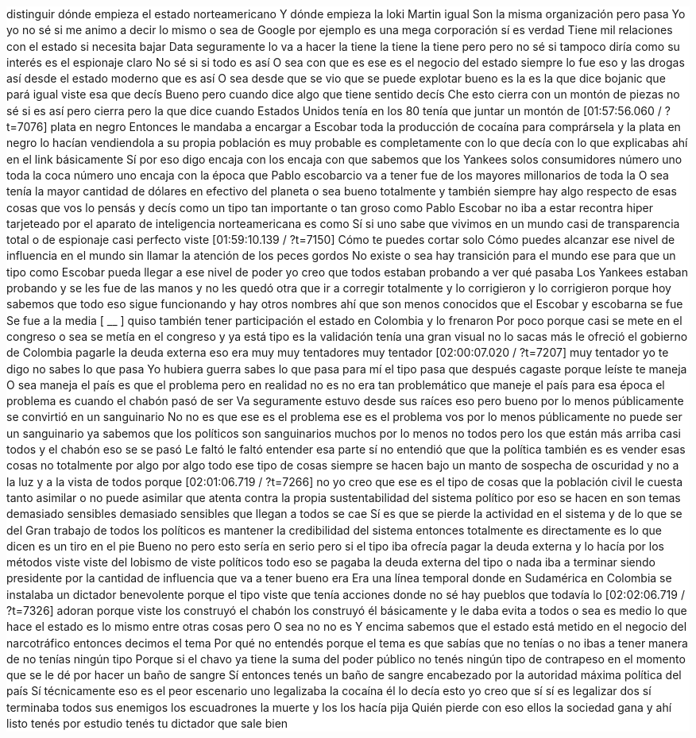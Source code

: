 distinguir dónde empieza el estado norteamericano Y dónde empieza la loki Martin igual Son la misma organización pero pasa Yo yo no sé si me animo a decir lo mismo o sea de Google por ejemplo es una mega corporación sí es verdad Tiene mil relaciones con el estado si necesita bajar Data seguramente lo va a hacer la tiene la tiene la tiene pero pero no sé si tampoco diría como su interés es el espionaje claro No sé si si todo es así O sea con que es ese es el negocio del estado siempre lo fue eso y las drogas así desde el estado moderno que es así O sea desde que se vio que se puede explotar bueno es la es la que dice bojanic que pará igual viste esa que decís Bueno pero cuando dice algo que tiene sentido decís Che esto cierra con un montón de piezas no sé si es así pero cierra pero la que dice cuando Estados Unidos tenía en los 80 tenía que juntar un montón de 
[01:57:56.060 / ?t=7076]
plata en negro Entonces le mandaba a encargar a Escobar toda la producción de cocaína para comprársela y la plata en negro lo hacían vendiendola a su propia población es muy probable es completamente con lo que decía con lo que explicabas ahí en el link básicamente Sí por eso digo encaja con los encaja con que sabemos que los Yankees solos consumidores número uno toda la coca número uno encaja con la época que Pablo escobarcio va a tener fue de los mayores millonarios de toda la O sea tenía la mayor cantidad de dólares en efectivo del planeta o sea bueno totalmente y también siempre hay algo respecto de esas cosas que vos lo pensás y decís como un tipo tan importante o tan groso como Pablo Escobar no iba a estar recontra hiper tarjeteado por el aparato de inteligencia norteamericana es como Sí si uno sabe que vivimos en un mundo casi de transparencia total o de espionaje casi perfecto viste 
[01:59:10.139 / ?t=7150]
Cómo te puedes cortar solo Cómo puedes alcanzar ese nivel de influencia en el mundo sin llamar la atención de los peces gordos No existe o sea hay transición para el mundo ese para que un tipo como Escobar pueda llegar a ese nivel de poder yo creo que todos estaban probando a ver qué pasaba Los Yankees estaban probando y se les fue de las manos y no les quedó otra que ir a corregir totalmente y lo corrigieron y lo corrigieron porque hoy sabemos que todo eso sigue funcionando y hay otros nombres ahí que son menos conocidos que el Escobar y escobarna se fue Se fue a la media [&nbsp;__&nbsp;] quiso también tener participación el estado en Colombia y lo frenaron Por poco porque casi se mete en el congreso o sea se metía en el congreso y ya está tipo es la validación tenía una gran visual no lo sacas más le ofreció el gobierno de Colombia pagarle la deuda externa eso era muy muy tentadores muy tentador 
[02:00:07.020 / ?t=7207]
muy tentador yo te digo no sabes lo que pasa Yo hubiera guerra sabes lo que pasa para mí el tipo pasa que después cagaste porque leíste te maneja O sea maneja el país es que el problema pero en realidad no es no era tan problemático que maneje el país para esa época el problema es cuando el chabón pasó de ser Va seguramente estuvo desde sus raíces eso pero bueno por lo menos públicamente se convirtió en un sanguinario No no es que ese es el problema ese es el problema vos por lo menos públicamente no puede ser un sanguinario ya sabemos que los políticos son sanguinarios muchos por lo menos no todos pero los que están más arriba casi todos y el chabón eso se se pasó Le faltó le faltó entender esa parte sí no entendió que que la política también es es vender esas cosas no totalmente por algo por algo todo ese tipo de cosas siempre se hacen bajo un manto de sospecha de oscuridad y no a la luz y a la vista de todos porque 
[02:01:06.719 / ?t=7266]
no yo creo que ese es el tipo de cosas que la población civil le cuesta tanto asimilar o no puede asimilar que atenta contra la propia sustentabilidad del sistema político por eso se hacen en son temas demasiado sensibles demasiado sensibles que llegan a todos se cae Sí es que se pierde la actividad en el sistema y de lo que se del Gran trabajo de todos los políticos es mantener la credibilidad del sistema entonces totalmente es directamente es lo que dicen es un tiro en el pie Bueno no pero esto sería en serio pero si el tipo iba ofrecía pagar la deuda externa y lo hacía por los métodos viste viste del lobismo de viste políticos todo eso se pagaba la deuda externa del tipo o nada iba a terminar siendo presidente por la cantidad de influencia que va a tener bueno era Era una línea temporal donde en Sudamérica en Colombia se instalaba un dictador benevolente porque el tipo viste que tenía acciones donde no sé hay pueblos que todavía lo 
[02:02:06.719 / ?t=7326]
adoran porque viste los construyó el chabón los construyó él básicamente y le daba evita a todos o sea es medio lo que hace el estado es lo mismo entre otras cosas pero O sea no no es Y encima sabemos que el estado está metido en el negocio del narcotráfico entonces decimos el tema Por qué no entendés porque el tema es que sabías que no tenías o no ibas a tener manera de no tenías ningún tipo Porque si el chavo ya tiene la suma del poder público no tenés ningún tipo de contrapeso en el momento que se le dé por hacer un baño de sangre Sí entonces tenés un baño de sangre encabezado por la autoridad máxima política del país Sí técnicamente eso es el peor escenario uno legalizaba la cocaína él lo decía esto yo creo que sí sí es legalizar dos sí terminaba todos sus enemigos los escuadrones la muerte y los los hacía pija Quién pierde con eso ellos la sociedad gana y ahí listo tenés por estudio tenés tu dictador que sale bien 